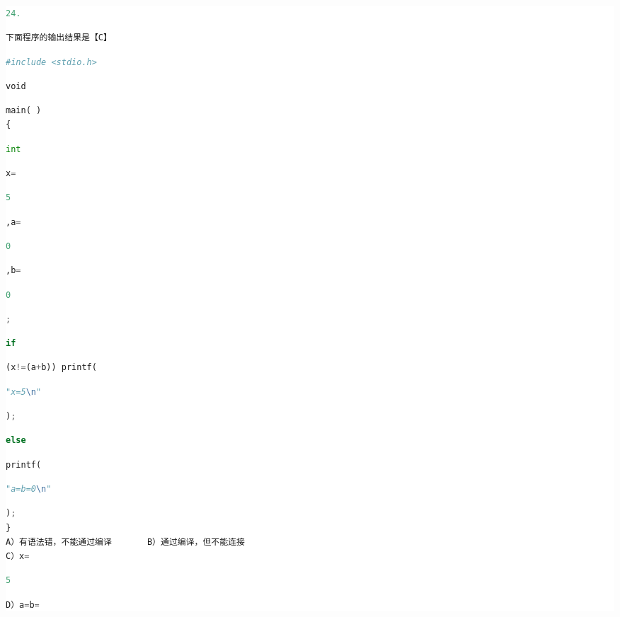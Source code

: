 ```python
24.
```
```python
下面程序的输出结果是【C】
```
```python
#include <stdio.h>
```
```python
void
```
```python
main( )
{
```
```python
int
```
```python
x=
```
```python
5
```
```python
,a=
```
```python
0
```
```python
,b=
```
```python
0
```
```python
;
```
```python
if
```
```python
(x!=(a+b)) printf(
```
```python
"x=5\n"
```
```python
);
```
```python
else
```
```python
printf(
```
```python
"a=b=0\n"
```
```python
);
}
A）有语法错，不能通过编译       B）通过编译，但不能连接
C）x=
```
```python
5
```
```python
D）a=b=
```